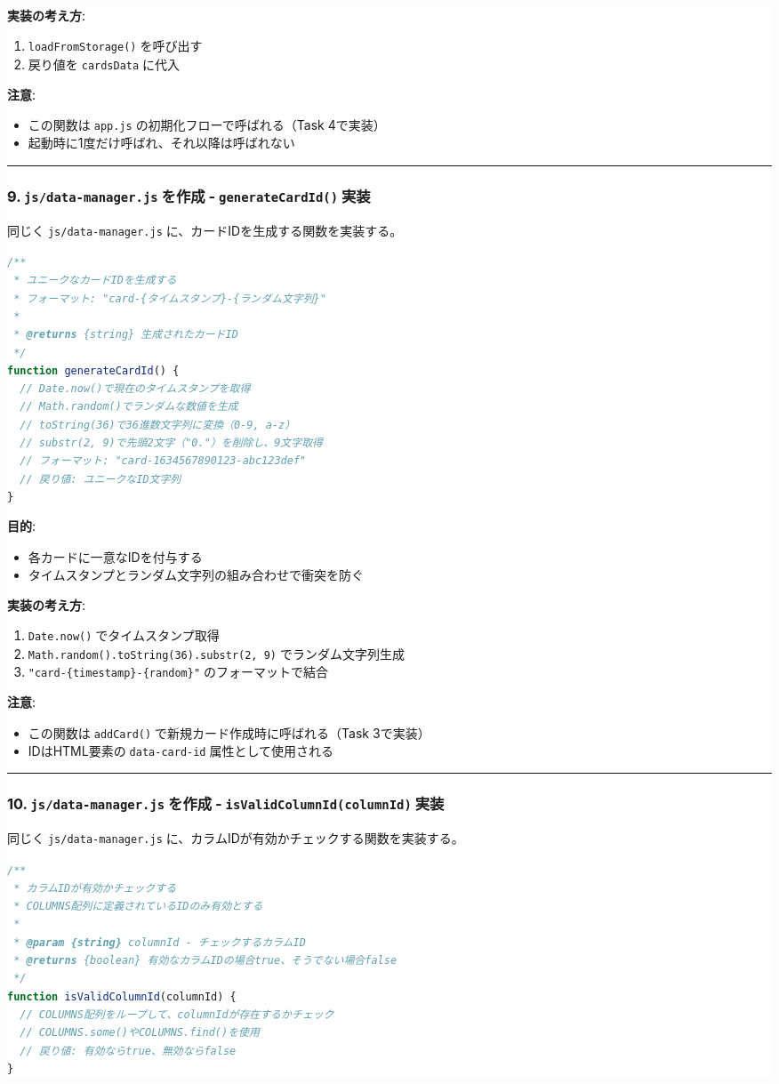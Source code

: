 **実装の考え方**:
1. `loadFromStorage()` を呼び出す
2. 戻り値を `cardsData` に代入

**注意**:
- この関数は `app.js` の初期化フローで呼ばれる（Task 4で実装）
- 起動時に1度だけ呼ばれ、それ以降は呼ばれない

---

### 9. `js/data-manager.js` を作成 - `generateCardId()` 実装

同じく `js/data-manager.js` に、カードIDを生成する関数を実装する。

```javascript
/**
 * ユニークなカードIDを生成する
 * フォーマット: "card-{タイムスタンプ}-{ランダム文字列}"
 *
 * @returns {string} 生成されたカードID
 */
function generateCardId() {
  // Date.now()で現在のタイムスタンプを取得
  // Math.random()でランダムな数値を生成
  // toString(36)で36進数文字列に変換（0-9, a-z）
  // substr(2, 9)で先頭2文字（"0."）を削除し、9文字取得
  // フォーマット: "card-1634567890123-abc123def"
  // 戻り値: ユニークなID文字列
}
```

**目的**:
- 各カードに一意なIDを付与する
- タイムスタンプとランダム文字列の組み合わせで衝突を防ぐ

**実装の考え方**:
1. `Date.now()` でタイムスタンプ取得
2. `Math.random().toString(36).substr(2, 9)` でランダム文字列生成
3. `"card-{timestamp}-{random}"` のフォーマットで結合

**注意**:
- この関数は `addCard()` で新規カード作成時に呼ばれる（Task 3で実装）
- IDはHTML要素の `data-card-id` 属性として使用される

---

### 10. `js/data-manager.js` を作成 - `isValidColumnId(columnId)` 実装

同じく `js/data-manager.js` に、カラムIDが有効かチェックする関数を実装する。

```javascript
/**
 * カラムIDが有効かチェックする
 * COLUMNS配列に定義されているIDのみ有効とする
 *
 * @param {string} columnId - チェックするカラムID
 * @returns {boolean} 有効なカラムIDの場合true、そうでない場合false
 */
function isValidColumnId(columnId) {
  // COLUMNS配列をループして、columnIdが存在するかチェック
  // COLUMNS.some()やCOLUMNS.find()を使用
  // 戻り値: 有効ならtrue、無効ならfalse
}
```
